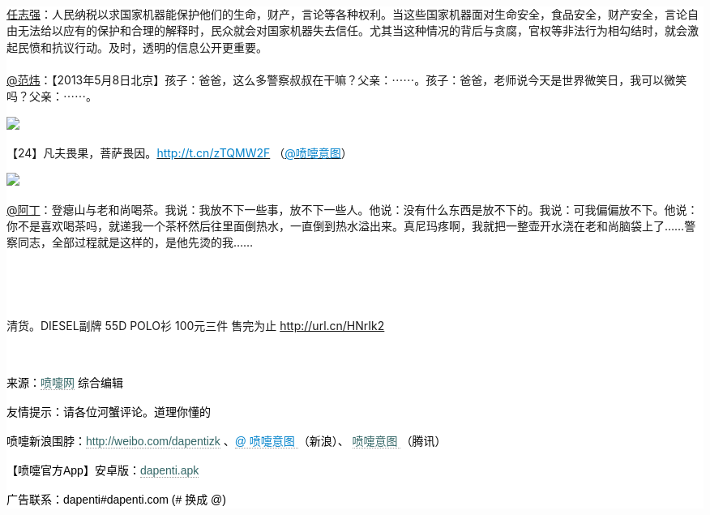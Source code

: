 <div class="WB_info">
<a class="WB_name S_func1" title="任志强" href="http://weibo.com/renzhiqiang" target="_blank" nick-name="任志强" usercard="id=1182389073">任志强</a><a href="http://verified.weibo.com/verify" target="_blank"><i class="W_ico16 approve" title="新浪个人认证 "></i></a>：人民纳税以求国家机器能保护他们的生命，财产，言论等各种权利。当这些国家机器面对生命安全，食品安全，财产安全，言论自由无法给以应有的保护和合理的解释时，民众就会对国家机器失去信任。尤其当这种情况的背后与贪腐，官权等非法行为相勾结时，就会激起民愤和抗议行动。及时，透明的信息公开更重要。</div>
<div class="WB_info">&#160;</div>
<div class="WB_info">
<a class="WB_name S_func3" title="范炜" href="http://weibo.com/fanweidejia" node-type="feed_list_originNick" nick-name="范炜" usercard="id=1029374230">@范炜</a>：【2013年5月8日北京】孩子：爸爸，这么多警察叔叔在干嘛？父亲：&#8943;&#8943;。孩子：爸爸，老师说今天是世界微笑日，我可以微笑吗？父亲：&#8943;&#8943;。</div>
<p><img style="BORDER-BOTTOM-COLOR: #000000; BORDER-TOP-COLOR: #000000; BORDER-RIGHT-COLOR: #000000; BORDER-LEFT-COLOR: #000000" border="0" src="http://ptimg.org:88/dapenti/CQyPTaB1/ItM1X.jpg"></p>
<p>【24】凡夫畏果，菩萨畏因。<a title="more.asp?name=tupian&amp;id=76894" href="http://t.cn/zTQMW2F" target="_blank" action-type="feed_list_url" mt="url"><font color="#0082cb">http://t.cn/zTQMW2F</font></a>&#160;（<a class="S_func1" href="http://weibo.com/pentiyitu" target="_blank"><font color="#0082cb">@喷嚏意图</font></a>）</p>
<p><img style="BORDER-BOTTOM-COLOR: #000000; BORDER-TOP-COLOR: #000000; BORDER-RIGHT-COLOR: #000000; BORDER-LEFT-COLOR: #000000" border="0" src="http://ptimg.org:88/dapenti/CQAXjNPH/LxPoE.jpg"></p>
<div class="WB_info">
<a class="WB_name S_func3" title="阿丁" href="http://weibo.com/adingwang" node-type="feed_list_originNick" nick-name="阿丁" usercard="id=1642046597">@阿丁</a><a href="http://verified.weibo.com/verify" target="_blank"><i class="W_ico16 approve" title="新浪个人认证 "></i></a>：登瘪山与老和尚喝茶。我说：我放不下一些事，放不下一些人。他说：没有什么东西是放不下的。我说：可我偏偏放不下。他说：你不是喜欢喝茶吗，就递我一个茶杯然后往里面倒热水，一直倒到热水溢出来。真尼玛疼啊，我就把一整壶开水浇在老和尚脑袋上了……警察同志，全部过程就是这样的，是他先烫的我……</div>
<p>&#160;</p>
<p>&#160;</p>
<p>清货。DIESEL副牌 55D POLO衫 100元三件 售完为止 <a href="http://url.cn/HNrIk2">http://url.cn/HNrIk2</a> </p>
<p>&#160;</p>
<div class="WB_text" node-type="feed_list_reason">
<p style="TEXT-TRANSFORM: none; BACKGROUND-COLOR: rgb(255,255,255); TEXT-INDENT: 0px; FONT: 14px/22px Verdana, tahoma, Arial, Helvetica, sans-serif; WHITE-SPACE: normal; LETTER-SPACING: normal; COLOR: rgb(0,0,0); WORD-SPACING: 0px; -webkit-text-size-adjust: auto; -webkit-text-stroke-width: 0px">来源：<a style="BORDER-BOTTOM: rgb(153,153,153) 1px dotted; BACKGROUND-COLOR: transparent; COLOR: rgb(51,102,102); TEXT-DECORATION: none" href="http://www.dapenti.com/" target="_blank"><font color="#336666">喷嚏网</font></a> 综合编辑</p>
<p style="TEXT-TRANSFORM: none; BACKGROUND-COLOR: rgb(255,255,255); TEXT-INDENT: 0px; FONT: 14px/22px Verdana, tahoma, Arial, Helvetica, sans-serif; WHITE-SPACE: normal; LETTER-SPACING: normal; COLOR: rgb(0,0,0); WORD-SPACING: 0px; -webkit-text-size-adjust: auto; -webkit-text-stroke-width: 0px">友情提示：请各位河蟹评论。道理你懂的</p>
<p style="TEXT-TRANSFORM: none; BACKGROUND-COLOR: rgb(255,255,255); TEXT-INDENT: 0px; FONT: 14px/22px Verdana, tahoma, Arial, Helvetica, sans-serif; WHITE-SPACE: normal; LETTER-SPACING: normal; COLOR: rgb(0,0,0); WORD-SPACING: 0px; -webkit-text-size-adjust: auto; -webkit-text-stroke-width: 0px"></p>
<p style="TEXT-TRANSFORM: none; BACKGROUND-COLOR: rgb(255,255,255); TEXT-INDENT: 0px; FONT: 14px/22px Verdana, tahoma, Arial, Helvetica, sans-serif; WHITE-SPACE: normal; LETTER-SPACING: normal; COLOR: rgb(0,0,0); WORD-SPACING: 0px; -webkit-text-size-adjust: auto; -webkit-text-stroke-width: 0px">喷嚏新浪围脖：<a style="BORDER-BOTTOM: rgb(153,153,153) 1px dotted; BACKGROUND-COLOR: transparent; COLOR: rgb(51,102,102); TEXT-DECORATION: none" href="http://weibo.com/dapentizk"><font color="#336666">http://weibo.com/dapentizk</font></a> 、<a style="BORDER-BOTTOM: rgb(153,153,153) 1px dotted; BACKGROUND-COLOR: transparent; COLOR: rgb(51,102,102); TEXT-DECORATION: none" href="http://weibo.com/2379450280" target="_blank"><font color="#0082cb">@ 喷嚏意图<span class="Apple-converted-space"> </span></font></a>（新浪）、 <a style="BORDER-BOTTOM: rgb(153,153,153) 1px dotted; BACKGROUND-COLOR: transparent; COLOR: rgb(51,102,102); TEXT-DECORATION: none" href="http://t.qq.com/pentiyitu" target="_blank"><font color="#336666">喷嚏意图<span class="Apple-converted"> </span></font></a>（腾讯）</p>
<p style="TEXT-TRANSFORM: none; BACKGROUND-COLOR: rgb(255,255,255); TEXT-INDENT: 0px; FONT: 14px/22px Verdana, tahoma, Arial, Helvetica, sans-serif; WHITE-SPACE: normal; LETTER-SPACING: normal; COLOR: rgb(0,0,0); WORD-SPACING: 0px; -webkit-text-size-adjust: auto; -webkit-text-stroke-width: 0px">【喷嚏官方App】安卓版：<a style="BORDER-BOTTOM: rgb(153,153,153) 1px dotted; BACKGROUND-COLOR: transparent; COLOR: rgb(51,102,102); TEXT-DECORATION: none" href="http://dapenti.org:81/blog/app/dapenti.apk"><font color="#336666">dapenti.apk</font></a></p>
<p style="TEXT-TRANSFORM: none; BACKGROUND-COLOR: rgb(255,255,255); TEXT-INDENT: 0px; FONT: 14px/22px Verdana, tahoma, Arial, Helvetica, sans-serif; WHITE-SPACE: normal; LETTER-SPACING: normal; COLOR: rgb(0,0,0); WORD-SPACING: 0px; -webkit-text-size-adjust: auto; -webkit-text-stroke-width: 0px">广告联系：dapenti#dapenti.com (# 换成 @)</p>